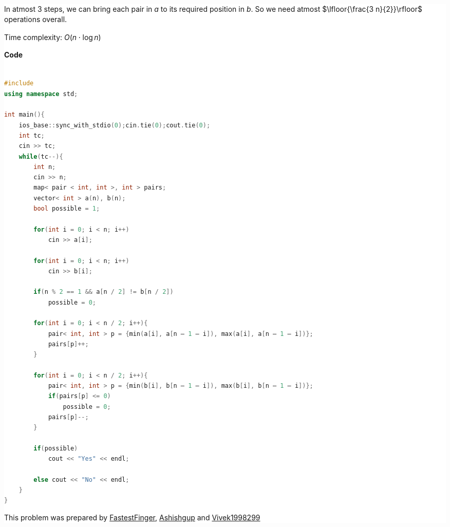 In atmost $3$ steps, we can bring each pair in $a$ to its required position in $b$. So we need atmost $\lfloor{\frac{3 n}{2}}\rfloor$ operations overall.

Time complexity: $O(n \cdot \log{n})$

 **Code**
```cpp

#include
using namespace std;

int main(){
	ios_base::sync_with_stdio(0);cin.tie(0);cout.tie(0);
	int tc;
	cin >> tc;
	while(tc--){
		int n;
		cin >> n;
		map< pair < int, int >, int > pairs;
		vector< int > a(n), b(n);
		bool possible = 1;

		for(int i = 0; i < n; i++)
			cin >> a[i];

		for(int i = 0; i < n; i++)
			cin >> b[i];

		if(n % 2 == 1 && a[n / 2] != b[n / 2])
			possible = 0;

		for(int i = 0; i < n / 2; i++){
			pair< int, int > p = {min(a[i], a[n — 1 — i]), max(a[i], a[n — 1 — i])};
			pairs[p]++;
		}

		for(int i = 0; i < n / 2; i++){
			pair< int, int > p = {min(b[i], b[n — 1 — i]), max(b[i], b[n — 1 — i])};
			if(pairs[p] <= 0)
				possible = 0;
			pairs[p]--;
		}

		if(possible)
			cout << "Yes" << endl;

		else cout << "No" << endl;
	}
}
```
This problem was prepared by [FastestFinger](https://codeforces.com/profile/FastestFinger "Master FastestFinger"), [Ashishgup](https://codeforces.com/profile/Ashishgup "Master Ashishgup") and [Vivek1998299](https://codeforces.com/profile/Vivek1998299 "Master Vivek1998299")
